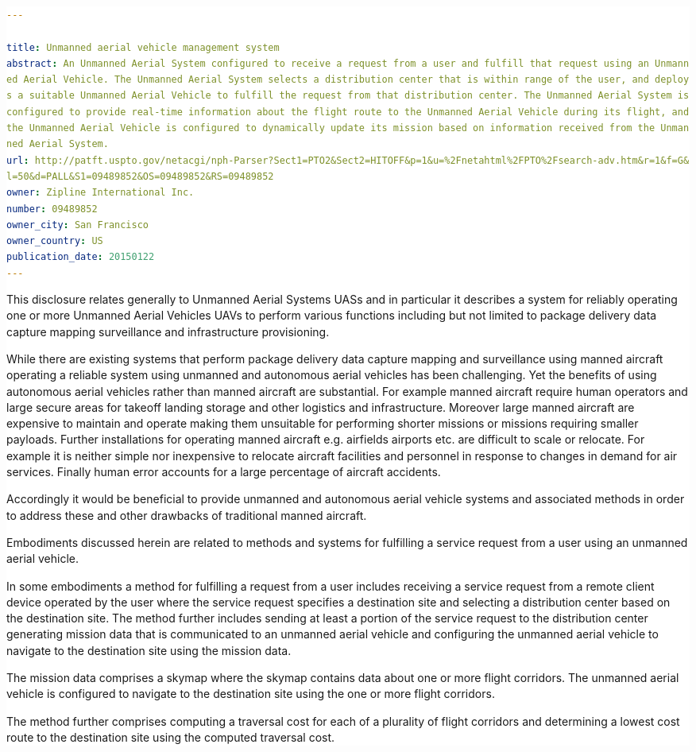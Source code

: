 ```yaml
---

title: Unmanned aerial vehicle management system
abstract: An Unmanned Aerial System configured to receive a request from a user and fulfill that request using an Unmanned Aerial Vehicle. The Unmanned Aerial System selects a distribution center that is within range of the user, and deploys a suitable Unmanned Aerial Vehicle to fulfill the request from that distribution center. The Unmanned Aerial System is configured to provide real-time information about the flight route to the Unmanned Aerial Vehicle during its flight, and the Unmanned Aerial Vehicle is configured to dynamically update its mission based on information received from the Unmanned Aerial System.
url: http://patft.uspto.gov/netacgi/nph-Parser?Sect1=PTO2&Sect2=HITOFF&p=1&u=%2Fnetahtml%2FPTO%2Fsearch-adv.htm&r=1&f=G&l=50&d=PALL&S1=09489852&OS=09489852&RS=09489852
owner: Zipline International Inc.
number: 09489852
owner_city: San Francisco
owner_country: US
publication_date: 20150122
---
```

This disclosure relates generally to Unmanned Aerial Systems UASs and in particular it describes a system for reliably operating one or more Unmanned Aerial Vehicles UAVs to perform various functions including but not limited to package delivery data capture mapping surveillance and infrastructure provisioning.

While there are existing systems that perform package delivery data capture mapping and surveillance using manned aircraft operating a reliable system using unmanned and autonomous aerial vehicles has been challenging. Yet the benefits of using autonomous aerial vehicles rather than manned aircraft are substantial. For example manned aircraft require human operators and large secure areas for takeoff landing storage and other logistics and infrastructure. Moreover large manned aircraft are expensive to maintain and operate making them unsuitable for performing shorter missions or missions requiring smaller payloads. Further installations for operating manned aircraft e.g. airfields airports etc. are difficult to scale or relocate. For example it is neither simple nor inexpensive to relocate aircraft facilities and personnel in response to changes in demand for air services. Finally human error accounts for a large percentage of aircraft accidents.

Accordingly it would be beneficial to provide unmanned and autonomous aerial vehicle systems and associated methods in order to address these and other drawbacks of traditional manned aircraft.

Embodiments discussed herein are related to methods and systems for fulfilling a service request from a user using an unmanned aerial vehicle.

In some embodiments a method for fulfilling a request from a user includes receiving a service request from a remote client device operated by the user where the service request specifies a destination site and selecting a distribution center based on the destination site. The method further includes sending at least a portion of the service request to the distribution center generating mission data that is communicated to an unmanned aerial vehicle and configuring the unmanned aerial vehicle to navigate to the destination site using the mission data.

The mission data comprises a skymap where the skymap contains data about one or more flight corridors. The unmanned aerial vehicle is configured to navigate to the destination site using the one or more flight corridors.

The method further comprises computing a traversal cost for each of a plurality of flight corridors and determining a lowest cost route to the destination site using the computed traversal cost.
